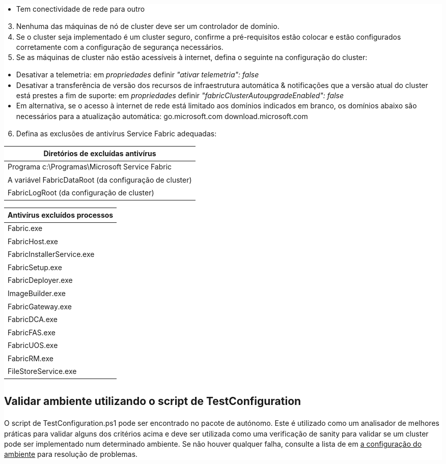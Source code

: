 * Tem conectividade de rede para outro
3. Nenhuma das máquinas de nó de cluster deve ser um controlador de domínio.
4. Se o cluster seja implementado é um cluster seguro, confirme a pré-requisitos estão colocar e estão configurados corretamente com a configuração de segurança necessários.
5. Se as máquinas de cluster não estão acessíveis à internet, defina o seguinte na configuração do cluster:
* Desativar a telemetria: em *propriedades* definir *"ativar telemetria": false*
* Desativar a transferência de versão dos recursos de infraestrutura automática & notificações que a versão atual do cluster está prestes a fim de suporte: em *propriedades* definir *"fabricClusterAutoupgradeEnabled": false*
* Em alternativa, se o acesso à internet de rede está limitado aos domínios indicados em branco, os domínios abaixo são necessários para a atualização automática: go.microsoft.com download.microsoft.com

6. Defina as exclusões de antivírus Service Fabric adequadas:

| **Diretórios de excluídas antivírus** |
| --- |
| Programa c:\Programas\Microsoft Service Fabric |
| A variável FabricDataRoot (da configuração de cluster) |
| FabricLogRoot (da configuração de cluster) |

| **Antivírus excluídos processos** |
| --- |
| Fabric.exe |
| FabricHost.exe |
| FabricInstallerService.exe |
| FabricSetup.exe |
| FabricDeployer.exe |
| ImageBuilder.exe |
| FabricGateway.exe |
| FabricDCA.exe |
| FabricFAS.exe |
| FabricUOS.exe |
| FabricRM.exe |
| FileStoreService.exe |

## <a name="validate-environment-using-testconfiguration-script"></a>Validar ambiente utilizando o script de TestConfiguration
O script de TestConfiguration.ps1 pode ser encontrado no pacote de autónomo. Este é utilizado como um analisador de melhores práticas para validar alguns dos critérios acima e deve ser utilizada como uma verificação de sanity para validar se um cluster pode ser implementado num determinado ambiente. Se não houver qualquer falha, consulte a lista de em [a configuração do ambiente](service-fabric-cluster-standalone-deployment-preparation.md) para resolução de problemas. 
